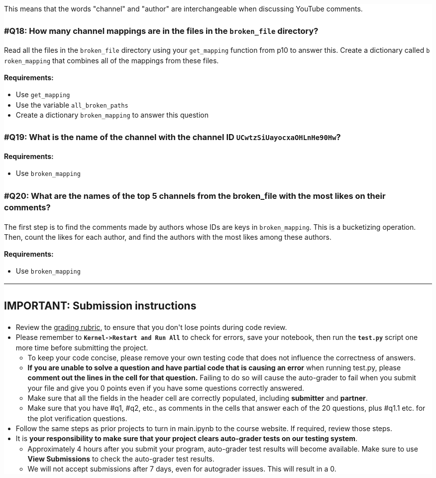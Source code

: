 This means that the words "channel" and "author" are interchangeable when discussing YouTube comments.

### #Q18: How many channel mappings are in the files in the `broken_file` directory?

Read all the files in the `broken_file` directory using your `get_mapping` function from p10 to answer this. Create a dictionary called `broken_mapping` that combines all of the mappings from these files.

**Requirements:**
- Use `get_mapping`
- Use the variable `all_broken_paths`
- Create a dictionary `broken_mapping` to answer this question

### #Q19: What is the name of the channel with the channel ID `UCwtzSiUayocxaOHLnHe90Hw`?
**Requirements:**
- Use `broken_mapping`

### #Q20: What are the names of the top 5 channels from the broken_file with the most likes on their comments?

The first step is to find the comments made by authors whose IDs are keys in `broken_mapping`. This is a bucketizing operation. Then, count the likes for each author, and find the authors with the most likes among these authors.

**Requirements:**
- Use `broken_mapping`


---
## IMPORTANT: Submission instructions

- Review the [grading rubric](https://github.com/msyamkumar/cs220-s22-projects/blob/main/p11/rubric.md), to ensure that you don't lose points during code review.
- Please remember to **`Kernel->Restart and Run All`** to check for errors, save your notebook, then run the **`test.py`** script one more time before submitting the project.
    - To keep your code concise, please remove your own testing code that does not influence the correctness of answers.
    - __If you are unable to solve a question and have partial code that is causing an error__ when running test.py, please __comment out the lines in the cell for that question.__ Failing to do so will cause the auto-grader to fail when you submit your file and give you 0 points even if you have some questions correctly answered.
    - Make sure that all the fields in the header cell are correctly populated, including **submitter** and **partner**.
    - Make sure that you have #q1, #q2, etc., as comments in the cells that answer each of the 20 questions, plus #q1.1 etc. for the plot verification questions.
- Follow the same steps as prior projects to turn in main.ipynb to the course website. If required, review those steps.
- It is **your responsibility to make sure that your project clears auto-grader tests on our testing system**.
  - Approximately 4 hours after you submit your program, auto-grader test results will become available. Make sure to use **View Submissions** to check the auto-grader test results.  
  - We will not accept submissions after 7 days, even for autograder issues. This will result in a 0.

